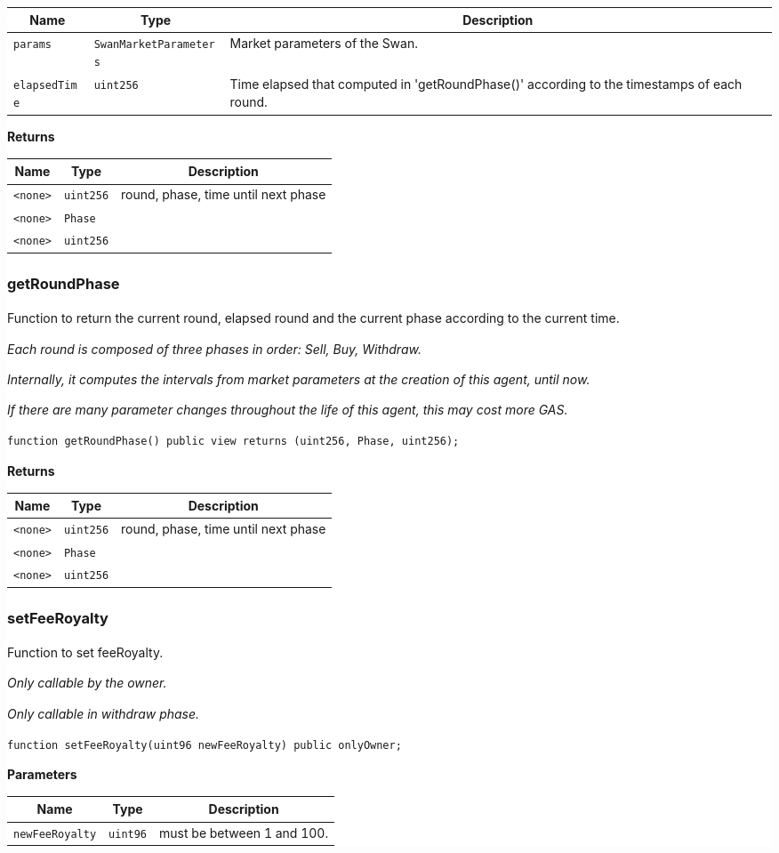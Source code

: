 |Name|Type|Description|
|----|----|-----------|
|`params`|`SwanMarketParameters`|Market parameters of the Swan.|
|`elapsedTime`|`uint256`|Time elapsed that computed in 'getRoundPhase()' according to the timestamps of each round.|

**Returns**

|Name|Type|Description|
|----|----|-----------|
|`<none>`|`uint256`|round, phase, time until next phase|
|`<none>`|`Phase`||
|`<none>`|`uint256`||


### getRoundPhase

Function to return the current round, elapsed round and the current phase according to the current time.

*Each round is composed of three phases in order: Sell, Buy, Withdraw.*

*Internally, it computes the intervals from market parameters at the creation of this agent, until now.*

*If there are many parameter changes throughout the life of this agent, this may cost more GAS.*


```solidity
function getRoundPhase() public view returns (uint256, Phase, uint256);
```
**Returns**

|Name|Type|Description|
|----|----|-----------|
|`<none>`|`uint256`|round, phase, time until next phase|
|`<none>`|`Phase`||
|`<none>`|`uint256`||


### setFeeRoyalty

Function to set feeRoyalty.

*Only callable by the owner.*

*Only callable in withdraw phase.*


```solidity
function setFeeRoyalty(uint96 newFeeRoyalty) public onlyOwner;
```
**Parameters**

|Name|Type|Description|
|----|----|-----------|
|`newFeeRoyalty`|`uint96`|must be between 1 and 100.|
